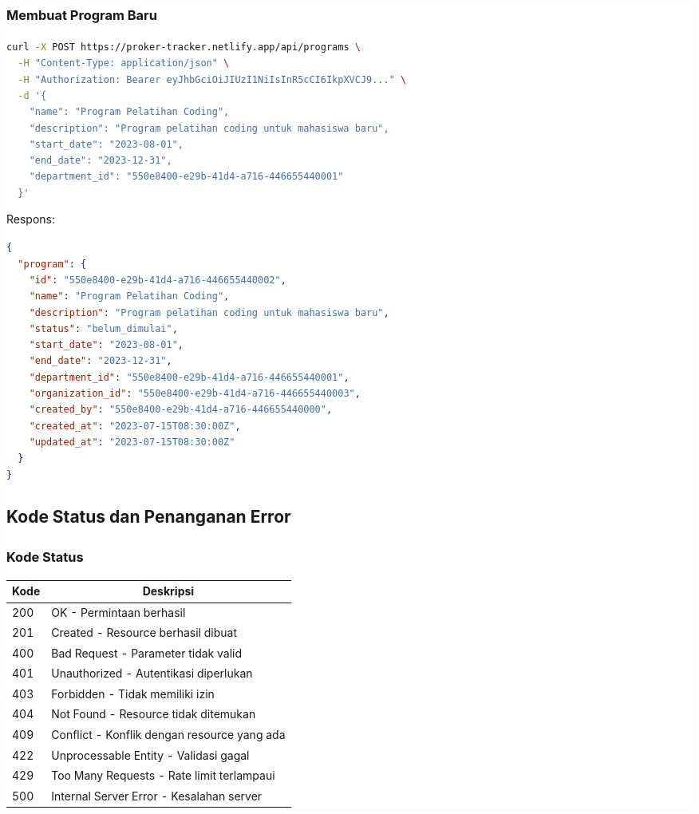 ### Membuat Program Baru

```bash
curl -X POST https://proker-tracker.netlify.app/api/programs \
  -H "Content-Type: application/json" \
  -H "Authorization: Bearer eyJhbGciOiJIUzI1NiIsInR5cCI6IkpXVCJ9..." \
  -d '{
    "name": "Program Pelatihan Coding",
    "description": "Program pelatihan coding untuk mahasiswa baru",
    "start_date": "2023-08-01",
    "end_date": "2023-12-31",
    "department_id": "550e8400-e29b-41d4-a716-446655440001"
  }'
```

Respons:

```json
{
  "program": {
    "id": "550e8400-e29b-41d4-a716-446655440002",
    "name": "Program Pelatihan Coding",
    "description": "Program pelatihan coding untuk mahasiswa baru",
    "status": "belum_dimulai",
    "start_date": "2023-08-01",
    "end_date": "2023-12-31",
    "department_id": "550e8400-e29b-41d4-a716-446655440001",
    "organization_id": "550e8400-e29b-41d4-a716-446655440003",
    "created_by": "550e8400-e29b-41d4-a716-446655440000",
    "created_at": "2023-07-15T08:30:00Z",
    "updated_at": "2023-07-15T08:30:00Z"
  }
}
```

## Kode Status dan Penanganan Error

### Kode Status

| Kode | Deskripsi |
|------|-----------|
| 200 | OK - Permintaan berhasil |
| 201 | Created - Resource berhasil dibuat |
| 400 | Bad Request - Parameter tidak valid |
| 401 | Unauthorized - Autentikasi diperlukan |
| 403 | Forbidden - Tidak memiliki izin |
| 404 | Not Found - Resource tidak ditemukan |
| 409 | Conflict - Konflik dengan resource yang ada |
| 422 | Unprocessable Entity - Validasi gagal |
| 429 | Too Many Requests - Rate limit terlampaui |
| 500 | Internal Server Error - Kesalahan server |
